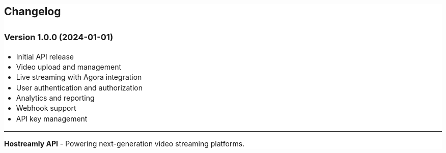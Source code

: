 ## Changelog

### Version 1.0.0 (2024-01-01)

- Initial API release
- Video upload and management
- Live streaming with Agora integration
- User authentication and authorization
- Analytics and reporting
- Webhook support
- API key management

---

**Hostreamly API** - Powering next-generation video streaming platforms.